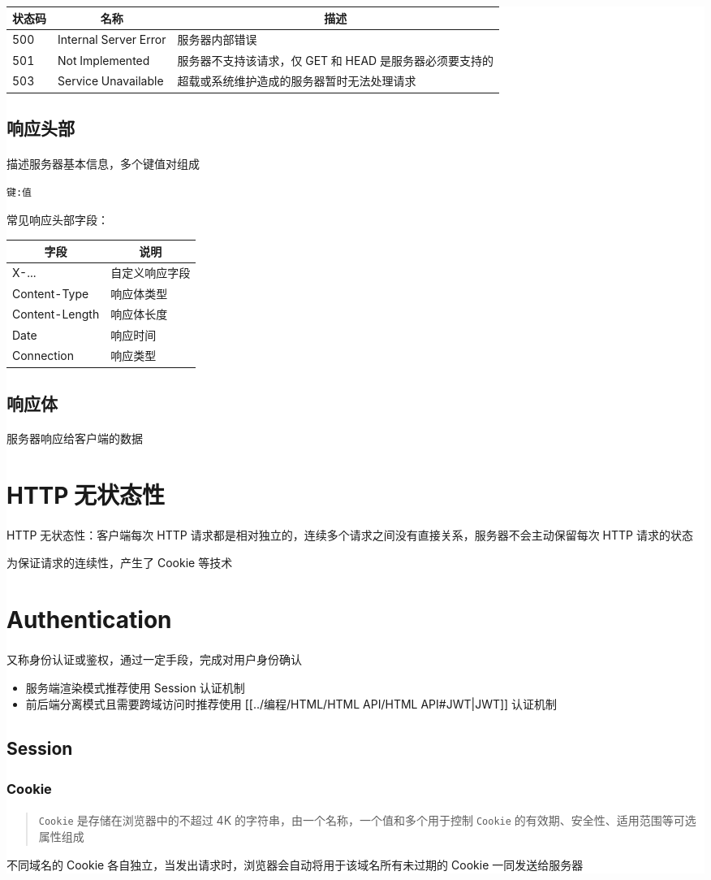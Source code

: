 | 状态码 | 名称                  | 描述                                                    |
| ------ | --------------------- | ------------------------------------------------------- |
| 500    | Internal Server Error | 服务器内部错误                                          |
| 501    | Not Implemented       | 服务器不支持该请求，仅 GET 和 HEAD 是服务器必须要支持的 |
| 503    | Service Unavailable   | 超载或系统维护造成的服务器暂时无法处理请求              | 

## 响应头部

描述服务器基本信息，多个键值对组成

`键:值`

常见响应头部字段：

| 字段           | 说明           |
| -------------- | -------------- |
| X-...          | 自定义响应字段 |
| Content-Type   | 响应体类型   |
| Content-Length | 响应体长度   |
| Date           | 响应时间       |
| Connection     | 响应类型       | 

## 响应体

服务器响应给客户端的数据

# HTTP 无状态性

HTTP 无状态性：客户端每次 HTTP 请求都是相对独立的，连续多个请求之间没有直接关系，服务器不会主动保留每次 HTTP 请求的状态

为保证请求的连续性，产生了 Cookie 等技术

# Authentication

又称身份认证或鉴权，通过一定手段，完成对用户身份确认
- 服务端渲染模式推荐使用 Session 认证机制
- 前后端分离模式且需要跨域访问时推荐使用 [[../编程/HTML/HTML API/HTML API#JWT|JWT]] 认证机制

## Session

### Cookie

> `Cookie` 是存储在浏览器中的不超过 4K 的字符串，由一个名称，一个值和多个用于控制 `Cookie` 的有效期、安全性、适用范围等可选属性组成

不同域名的 Cookie 各自独立，当发出请求时，浏览器会自动将用于该域名所有未过期的 Cookie 一同发送给服务器
